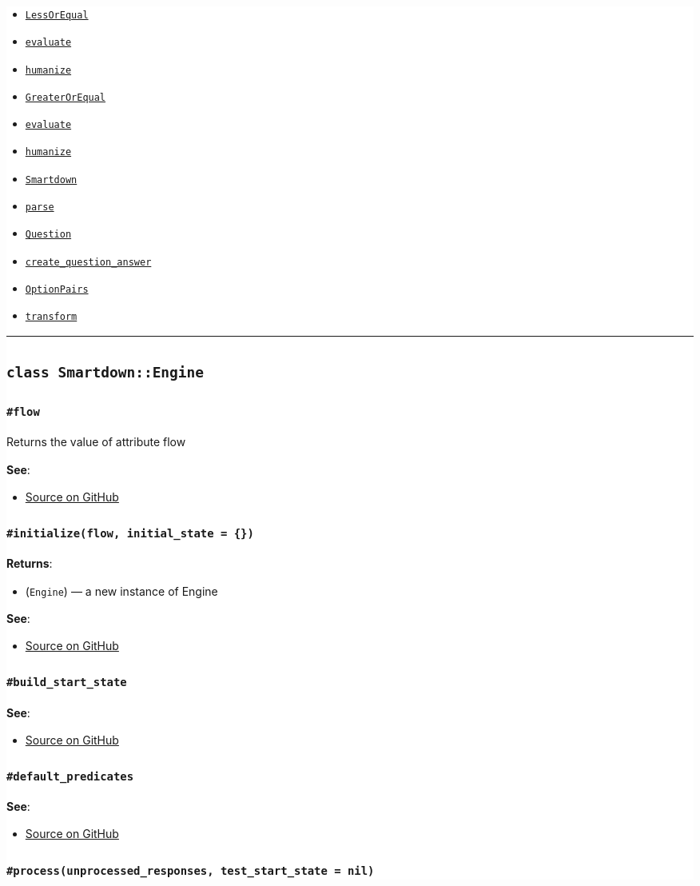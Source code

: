 - [`LessOrEqual`](#class-smartdownmodelpredicatecomparisonlessorequal)
 - [`evaluate`](#evaluatestate)
 - [`humanize`](#humanize)

- [`GreaterOrEqual`](#class-smartdownmodelpredicatecomparisongreaterorequal)
 - [`evaluate`](#evaluatestate)
 - [`humanize`](#humanize)

- [`Smartdown`](#module-smartdown)
 - [`parse`](#parsecoversheet_file)

- [`Question`](#module-smartdownmodelelementquestion)
 - [`create_question_answer`](#create_question_answerelements-responsenil)

- [`OptionPairs`](#module-smartdownparseroptionpairs)
 - [`transform`](#transformoption_pairs)

---

## `class Smartdown::Engine`


### `#flow`

Returns the value of attribute flow


**See**:
- [Source on GitHub](https://github.com/alphagov/smartdown/blob/master/lib/smartdown/engine.rb#L8)

### `#initialize(flow, initial_state = {})`


**Returns**:

- (`Engine`) — a new instance of Engine


**See**:
- [Source on GitHub](https://github.com/alphagov/smartdown/blob/master/lib/smartdown/engine.rb#L10)

### `#build_start_state`



**See**:
- [Source on GitHub](https://github.com/alphagov/smartdown/blob/master/lib/smartdown/engine.rb#L15)

### `#default_predicates`



**See**:
- [Source on GitHub](https://github.com/alphagov/smartdown/blob/master/lib/smartdown/engine.rb#L23)

### `#process(unprocessed_responses, test_start_state = nil)`
